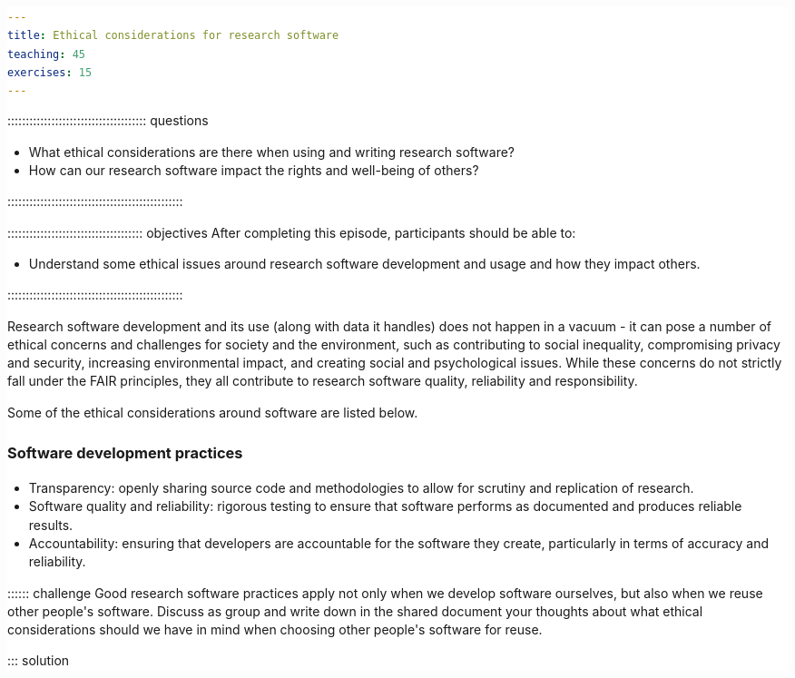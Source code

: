 ```yaml
---
title: Ethical considerations for research software
teaching: 45
exercises: 15
---
```


:::::::::::::::::::::::::::::::::::::: questions

- What ethical considerations are there when using and writing research software?
- How can our research software impact the rights and well-being of others?

::::::::::::::::::::::::::::::::::::::::::::::::

::::::::::::::::::::::::::::::::::::: objectives
After completing this episode, participants should be able to:

- Understand some ethical issues around research software development and usage and how they impact others.

::::::::::::::::::::::::::::::::::::::::::::::::


Research software development and its use (along with data it handles) does not happen in a vacuum - 
it can pose a number of ethical concerns and challenges for society and the environment, such as contributing to 
social inequality, compromising privacy and security, increasing environmental impact, and creating social and 
psychological issues. 
While these concerns do not strictly fall under
the FAIR principles, they all contribute to research software quality, reliability and responsibility.

Some of the ethical considerations around software are listed below.

### Software development practices

- Transparency: openly sharing source code and methodologies to allow for scrutiny and replication of research.
- Software quality and reliability: rigorous testing to ensure that software performs as documented and
  produces reliable results.
- Accountability: ensuring that developers are accountable for the software they create, particularly in terms of
  accuracy and reliability.

:::::: challenge
Good research software practices apply not only when we develop software ourselves, but also when we reuse other 
people's software. Discuss as group and write down in the shared document your thoughts about what ethical 
considerations should we have in mind when choosing other people's software for reuse.

::: solution 
